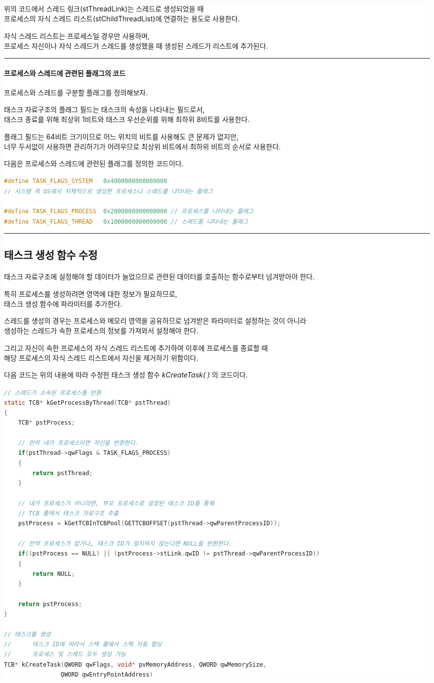 위의 코드에서 스레드 링크(stThreadLink)는 스레드로 생성되었을 때<br>프로세스의 자식 스레드 리스트(stChildThreadList)에 연결하는 용도로 사용한다.

자식 스레드 리스트는 프로세스일 경우만 사용하며,<br>프로세스 자신이나 자식 스레드가 스레드를 생성했을 때 생성된 스레드가 리스트에 추가된다.

<hr>

#### 프로세스와 스레드에 관련된 플래그의 코드

프로세스와 스레드를 구분할 플래그를 정의해보자.

태스크 자료구조의 플래그 필드는 태스크의 속성을 나타내는 필드로서,<br>태스크 종료를 위해 최상위 1비트와 태스크 우선순위를 위해 최하위 8비트를 사용한다.

플래그 필드는 64비트 크기이므로 어느 위치의 비트를 사용해도 큰 문제가 없지만,<br>너무 두서없이 사용하면 관리하기가 어려우므로 최상위 비트에서 최하위 비트의 순서로 사용한다.

다음은 프로세스와 스레드에 관련된 플래그를 정의한 코드이다.

```c
#define	TASK_FLAGS_SYSTEM	0x4000000000000000
// 시스템 즉 OS에서 자체적으로 생성한 프로세스나 스레드를 나타내는 플래그

#define TASK_FLAGS_PROCESS	0x2000000000000000 // 프로세스를 나타내는 플래그
#define TASK_FLAGS_THREAD	0x1000000000000000 // 스레드를 나타내는 플래그
```

<hr>



## 태스크 생성 함수 수정

태스크 자료구조에 설정해야 할 데이터가 늘었으므로 관련된 데이터를 호출하는 함수로부터 넘겨받아야 한다.

특히 프로세스를 생성하려면 영역에 대한 정보가 필요하므로,<br>태스크 생성 함수에 파라미터를 추가한다.

스레드를 생성의 경우는 프로세스와 메모리 영역을 공유하므로 넘겨받은 파라미터로 설정하는 것이 아니라<br>생성하는 스레드가 속한 프로세스의 정보를 가져와서 설정해야 한다.

그리고 자신이 속한 프로세스의 자식 스레드 리스트에 추가하여 이후에 프로세스를 종료할 때<br>해당 프로세스의 자식 스레드 리스트에서 자신을 제거하기 위함이다.

다음 코드는 위의 내용에 따라 수정한 태스크 생성 함수 *kCreateTask( )* 의 코드이다.

```c
// 스레드가 소속된 프로세스를 반환
static TCB* kGetProcessByThread(TCB* pstThread)
{
    TCB* pstProcess;
    
    // 만약 내가 프로세스이면 자신을 반환한다.
    if(pstThread->qwFlags & TASK_FLAGS_PROCESS)
    {
        return pstThread;
    }
    
    // 내가 프로세스가 아니라면, 부모 프로세스로 설정된 태스크 ID를 통해
    // TCB 풀에서 태스크 자료구조 추출
    pstProcess = kGetTCBInTCBPool(GETTCBOFFSET(pstThread->qwParentProcessID));
    
    // 만약 프로세스가 없거나, 태스크 ID가 일치하지 않는다면 NULL을 반환한다.
    if((pstProcess == NULL) || (pstProcess->stLink.qwID != pstThread->qwParentProcessID))
    {
        return NULL;
    }
    
    return pstProcess;    
}

// 태스크를 생성
//		태스크 ID에 따라서 스택 풀에서 스택 자동 할당
//		프로세스 및 스레드 모두 생성 가능
TCB* kCreateTask(QWORD qwFlags, void* pvMemoryAddress, QWORD qwMemorySize,
                QWORD qwEntryPointAddress)
```